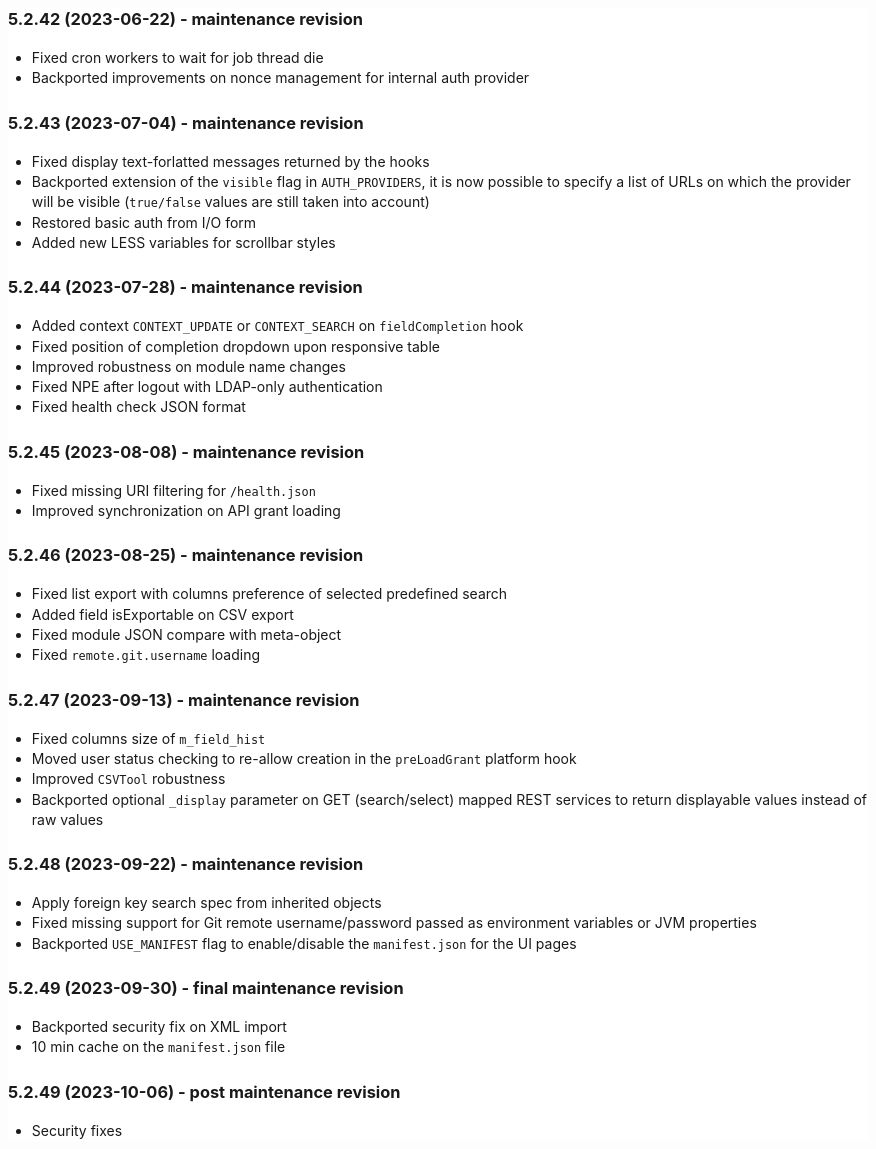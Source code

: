 <h3 id="version-5.2.42">5.2.42 (2023-06-22) - maintenance revision</h3>

- Fixed cron workers to wait for job thread die
- Backported improvements on nonce management for internal auth provider

<h3 id="version-5.2.43">5.2.43 (2023-07-04) - maintenance revision</h3>

- Fixed display text-forlatted messages returned by the hooks
- Backported extension of the `visible` flag in `AUTH_PROVIDERS`, it is now possible to specify a list of URLs on which the provider will be visible
  (`true/false` values are still taken into account)
- Restored basic auth from I/O form
- Added new LESS variables for scrollbar styles

<h3 id="version-5.2.44">5.2.44 (2023-07-28) - maintenance revision</h3>

- Added context `CONTEXT_UPDATE` or `CONTEXT_SEARCH` on `fieldCompletion` hook
- Fixed position of completion dropdown upon responsive table
- Improved robustness on module name changes
- Fixed NPE after logout with LDAP-only authentication
- Fixed health check JSON format

<h3 id="version-5.2.45">5.2.45 (2023-08-08) - maintenance revision</h3>

- Fixed missing URI filtering for `/health.json`
- Improved synchronization on API grant loading

<h3 id="version-5.2.46">5.2.46 (2023-08-25) - maintenance revision</h3>

- Fixed list export with columns preference of selected predefined search
- Added field isExportable on CSV export
- Fixed module JSON compare with meta-object
- Fixed `remote.git.username` loading

<h3 id="version-5.2.47">5.2.47 (2023-09-13) - maintenance revision</h3>

- Fixed columns size of `m_field_hist`
- Moved user status checking to re-allow creation in the `preLoadGrant` platform hook
- Improved `CSVTool` robustness
- Backported optional `_display` parameter on GET (search/select) mapped REST services to return displayable values instead of raw values

<h3 id="version-5.2.48">5.2.48 (2023-09-22) - maintenance revision</h3>

- Apply foreign key search spec from inherited objects
- Fixed missing support for Git remote username/password passed as environment variables or JVM properties
- Backported `USE_MANIFEST` flag to enable/disable the `manifest.json` for the UI pages

<h3 id="version-5.2.49">5.2.49 (2023-09-30) - final maintenance revision</h3>

- Backported security fix on XML import
- 10 min cache on the `manifest.json` file

<h3 id="version-5.2.50">5.2.49 (2023-10-06) - post maintenance revision</h3>

- Security fixes
